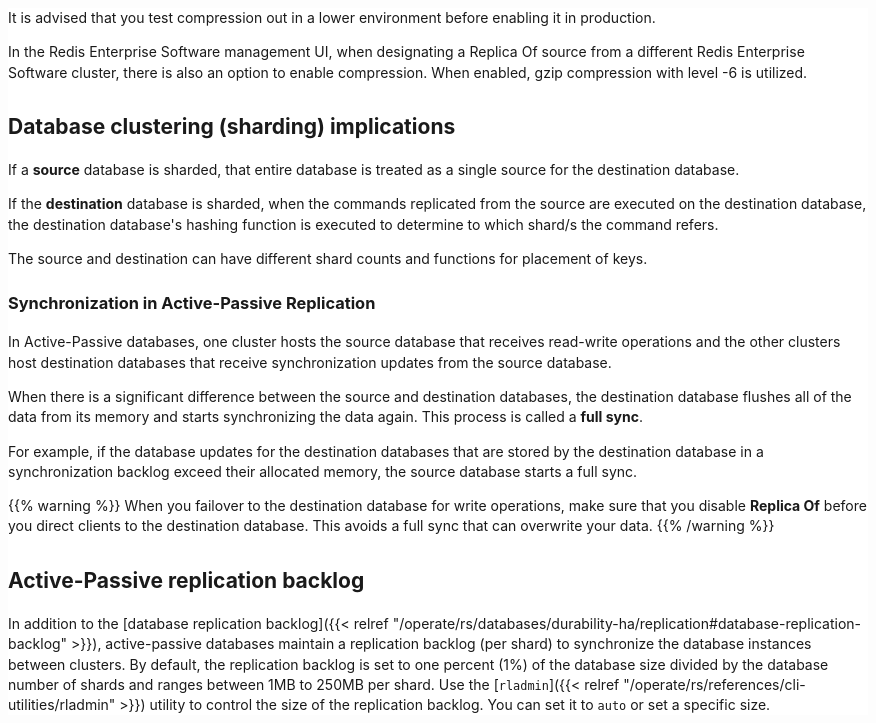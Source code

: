 It is advised that you test compression out in a lower environment
before enabling it in production.

In the Redis Enterprise Software management UI, when designating a
Replica Of source from a different Redis Enterprise Software cluster,
there is also an option to enable compression. When enabled, gzip
compression with level -6 is utilized.

## Database clustering (sharding) implications

If a **source** database is sharded, that entire database is treated as
a single source for the destination database.

If the **destination** database is sharded, when the commands replicated
from the source are executed on the destination database, the
destination database's hashing function is executed to determine to
which shard/s the command refers.

The source and destination can have different shard counts and functions
for placement of keys.

### Synchronization in Active-Passive Replication

In Active-Passive databases, one cluster hosts the source database that receives read-write operations
and the other clusters host destination databases that receive synchronization updates from the source database.

When there is a significant difference between the source and destination databases,
the destination database flushes all of the data from its memory and starts synchronizing the data again.
This process is called a **full sync**.

For example, if the database updates for the destination databases
that are stored by the destination database in a synchronization backlog exceed their allocated memory,
the source database starts a full sync.

{{% warning %}}
When you failover to the destination database for write operations,
make sure that you disable **Replica Of** before you direct clients to the destination database.
This avoids a full sync that can overwrite your data.
{{% /warning %}}

## Active-Passive replication backlog

In addition to the [database replication backlog]({{< relref "/operate/rs/databases/durability-ha/replication#database-replication-backlog" >}}), active-passive databases maintain a replication backlog (per shard) to synchronize the database instances between clusters.
By default, the replication backlog is set to one percent (1%) of the database size divided by the database number of shards and ranges between 1MB to 250MB per shard.
Use the [`rladmin`]({{< relref "/operate/rs/references/cli-utilities/rladmin" >}}) utility to control the size of the replication backlog. You can set it to `auto` or set a specific size.  
